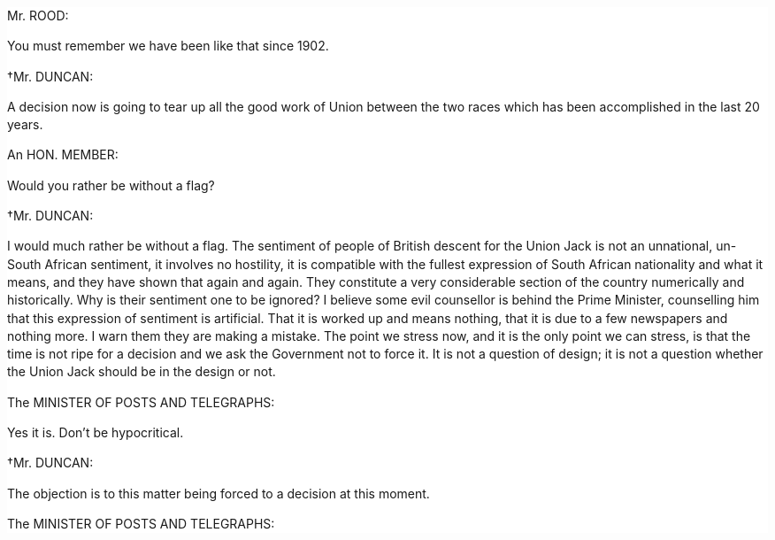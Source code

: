 </speech>

<speech by="#rood">

<from>Mr. <person refersTo="hansard_za">ROOD</person>:</from>

<p>You must remember we have been like that since 1902.</p>

</speech>

<speech by="#duncan">

<from>&#x2020;Mr. <person refersTo="hansard_za">DUNCAN</person>:</from>

<p>A decision now is going to tear up all the good work of Union between the two races which has been accomplished in the last 20 years.</p>

</speech>

<speech by="#hon_member">

<from>An <person refersTo="hansard_za">HON. MEMBER</person>:</from>

<p>Would you rather be without a flag?</p>

</speech>

<speech by="#duncan">

<from>&#x2020;Mr. <person refersTo="hansard_za">DUNCAN</person>:</from>

<p>I would much rather be without a flag. The sentiment of people of British descent for the Union Jack is not an unnational, un-South African sentiment, it involves no hostility, it is compatible with the fullest expression of South African nationality and what it means, and they have shown that again and again. They constitute a very considerable section of the country numerically and historically. Why is their sentiment one to be ignored? I believe some evil counsellor is behind the Prime Minister, counselling him that this expression of sentiment is artificial. That it is worked up and means nothing, that it is due to a few newspapers and nothing more. I warn them they are making a mistake. The point we stress now, and it is the only point we can stress, is that the time is not ripe for a decision and we ask the Government not to force it. It is not a question of design; it is not a question whether the Union Jack should be in the design or not.</p>

</speech>

<speech by="#minister_of_posts_and_telegraphs">

<from>The <person refersTo="hansard_za">MINISTER OF POSTS AND TELEGRAPHS</person>:</from>

<p>Yes it is. Don&#x2019;t be hypocritical.</p>

</speech>

<speech by="#duncan">

<from>&#x2020;Mr. <person refersTo="hansard_za">DUNCAN</person>:</from>

<p>The objection is to this matter being forced to a decision at this moment.</p>

</speech>

<speech by="#minister_of_posts_and_telegraphs">

<from>The <person refersTo="hansard_za">MINISTER OF POSTS AND TELEGRAPHS</person>:</from>
